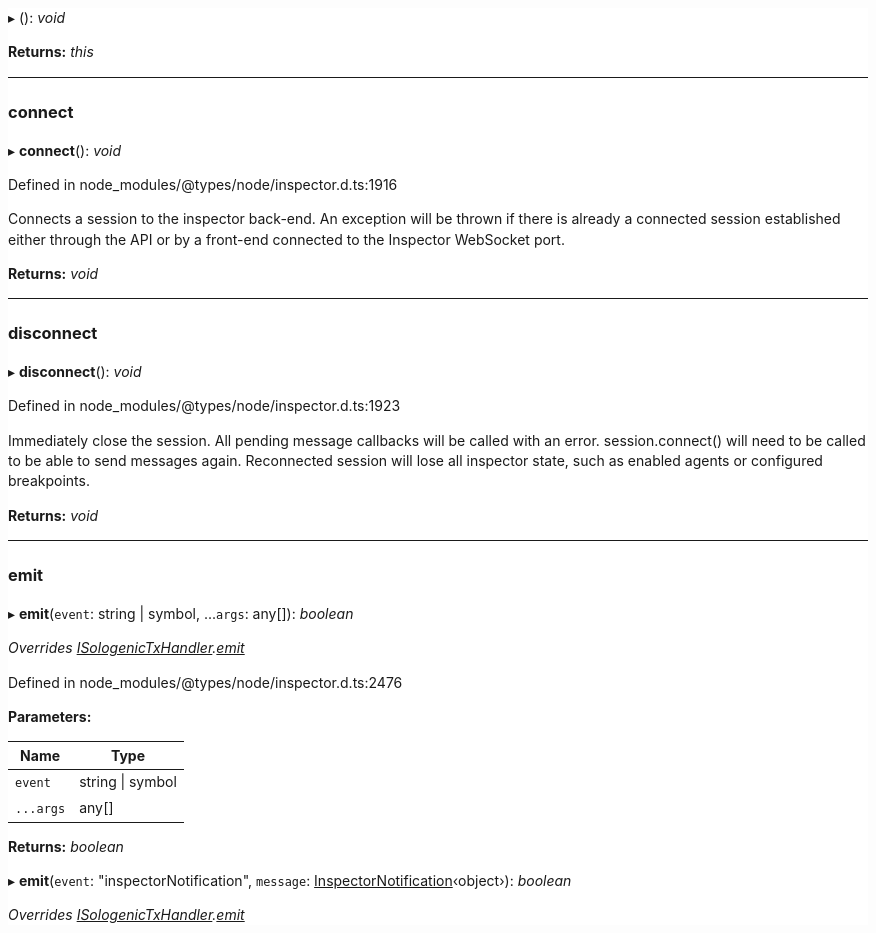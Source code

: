 ▸ (): *void*

**Returns:** *this*

___

###  connect

▸ **connect**(): *void*

Defined in node_modules/@types/node/inspector.d.ts:1916

Connects a session to the inspector back-end.
An exception will be thrown if there is already a connected session established either
through the API or by a front-end connected to the Inspector WebSocket port.

**Returns:** *void*

___

###  disconnect

▸ **disconnect**(): *void*

Defined in node_modules/@types/node/inspector.d.ts:1923

Immediately close the session. All pending message callbacks will be called with an error.
session.connect() will need to be called to be able to send messages again.
Reconnected session will lose all inspector state, such as enabled agents or configured breakpoints.

**Returns:** *void*

___

###  emit

▸ **emit**(`event`: string | symbol, ...`args`: any[]): *boolean*

*Overrides [ISologenicTxHandler](../interfaces/isologenictxhandler.md).[emit](../interfaces/isologenictxhandler.md#emit)*

Defined in node_modules/@types/node/inspector.d.ts:2476

**Parameters:**

Name | Type |
------ | ------ |
`event` | string &#124; symbol |
`...args` | any[] |

**Returns:** *boolean*

▸ **emit**(`event`: "inspectorNotification", `message`: [InspectorNotification](../interfaces/_inspector_.inspectornotification.md)‹object›): *boolean*

*Overrides [ISologenicTxHandler](../interfaces/isologenictxhandler.md).[emit](../interfaces/isologenictxhandler.md#emit)*
